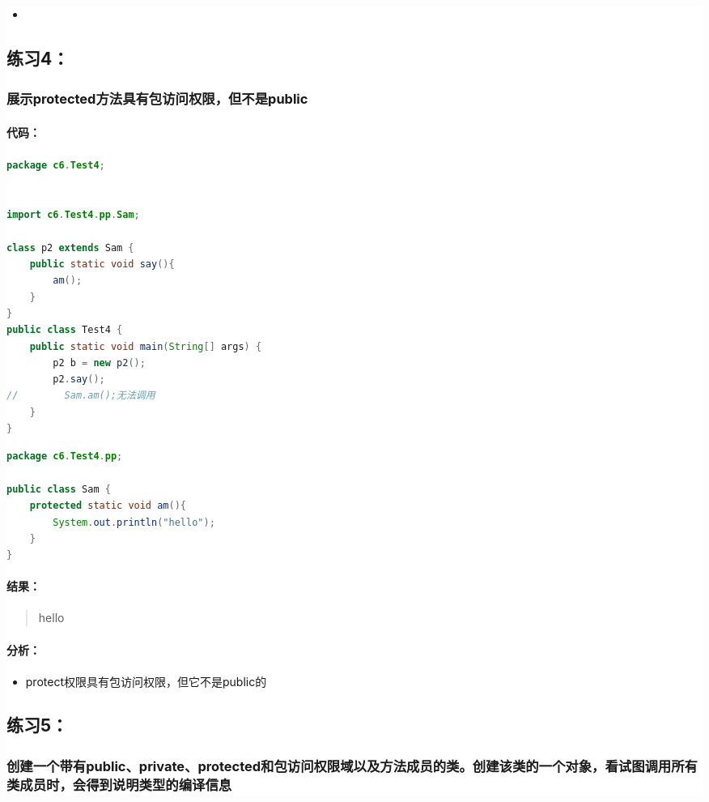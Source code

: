 - 

## 练习4：

### 展示protected方法具有包访问权限，但不是public 

#### 代码：

```java
package c6.Test4;


import c6.Test4.pp.Sam;

class p2 extends Sam {
    public static void say(){
        am();
    }
}
public class Test4 {
    public static void main(String[] args) {
        p2 b = new p2();
        p2.say();
//        Sam.am();无法调用
    }
}
```

```java
package c6.Test4.pp;

public class Sam {
    protected static void am(){
        System.out.println("hello");
    }
}
```



#### 结果：

> hello

#### 分析：

- protect权限具有包访问权限，但它不是public的

## 练习5：

### 创建一个带有public、private、protected和包访问权限域以及方法成员的类。创建该类的一个对象，看试图调用所有类成员时，会得到说明类型的编译信息
